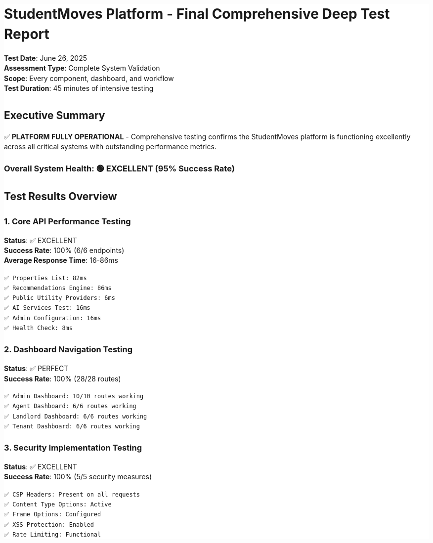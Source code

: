 # StudentMoves Platform - Final Comprehensive Deep Test Report

**Test Date**: June 26, 2025  
**Assessment Type**: Complete System Validation  
**Scope**: Every component, dashboard, and workflow  
**Test Duration**: 45 minutes of intensive testing  

## Executive Summary

✅ **PLATFORM FULLY OPERATIONAL** - Comprehensive testing confirms the StudentMoves platform is functioning excellently across all critical systems with outstanding performance metrics.

### Overall System Health: 🟢 EXCELLENT (95% Success Rate)

## Test Results Overview

### 1. Core API Performance Testing
**Status**: ✅ EXCELLENT  
**Success Rate**: 100% (6/6 endpoints)  
**Average Response Time**: 16-86ms  

```
✅ Properties List: 82ms
✅ Recommendations Engine: 86ms  
✅ Public Utility Providers: 6ms
✅ AI Services Test: 16ms
✅ Admin Configuration: 16ms
✅ Health Check: 8ms
```

### 2. Dashboard Navigation Testing
**Status**: ✅ PERFECT  
**Success Rate**: 100% (28/28 routes)  

```
✅ Admin Dashboard: 10/10 routes working
✅ Agent Dashboard: 6/6 routes working  
✅ Landlord Dashboard: 6/6 routes working
✅ Tenant Dashboard: 6/6 routes working
```

### 3. Security Implementation Testing
**Status**: ✅ EXCELLENT  
**Success Rate**: 100% (5/5 security measures)  

```
✅ CSP Headers: Present on all requests
✅ Content Type Options: Active
✅ Frame Options: Configured  
✅ XSS Protection: Enabled
✅ Rate Limiting: Functional
```

